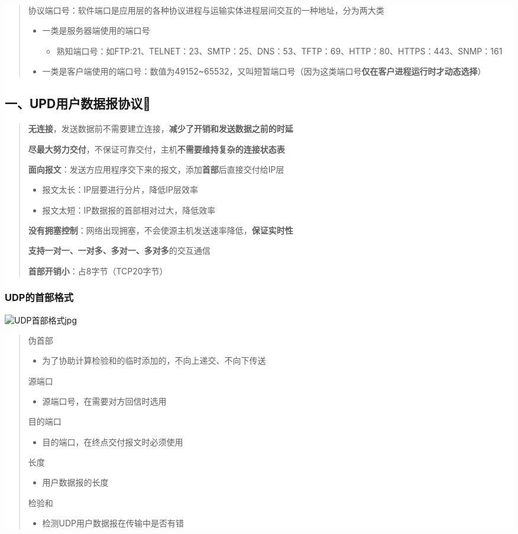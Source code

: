 > 
> 协议端口号：软件端口是应用层的各种协议进程与运输实体进程层间交互的一种地址，分为两大类
> 
> - 一类是服务器端使用的端口号
>   
>   - 熟知端口号：如FTP:21、TELNET：23、SMTP：25、DNS：53、TFTP：69、HTTP：80、HTTPS：443、SNMP：161
> - 一类是客户端使用的端口号：数值为49152~65532，又叫短暂端口号（因为这类端口号**仅在客户进程运行时才动态选择**）
>   

## 一、UPD用户数据报协议🙈

> **无连接**，发送数据前不需要建立连接，**减少了开销和发送数据之前的时延**
> 
> **尽最大努力交付**，不保证可靠交付，主机**不需要维持复杂的连接状态表**
> 
> **面向报文**：发送方应用程序交下来的报文，添加**首部**后直接交付给IP层
> 
> - 报文太长：IP层要进行分片，降低IP层效率
>   
> - 报文太短：IP数据报的首部相对过大，降低效率
>   
> 
> **没有拥塞控制**：网络出现拥塞，不会使源主机发送速率降低，**保证实时性**
> 
> **支持一对一、一对多、多对一、多对多**的交互通信
> 
> **首部开销小**：占8字节（TCP20字节）

### UDP的首部格式

![UDP首部格式jpg](file://D:\A-工作文档\学习笔记\八股笔记\计网\计网照片\UDP首部格式.jpg)

> 伪首部
> 
> - 为了协助计算检验和的临时添加的，不向上递交、不向下传送
> 
> 源端口
> 
> - 源端口号，在需要对方回信时选用
> 
> 目的端口
> 
> - 目的端口，在终点交付报文时必须使用
> 
> 长度
> 
> - 用户数据报的长度
> 
> 检验和
> 
> - 检测UDP用户数据报在传输中是否有错
